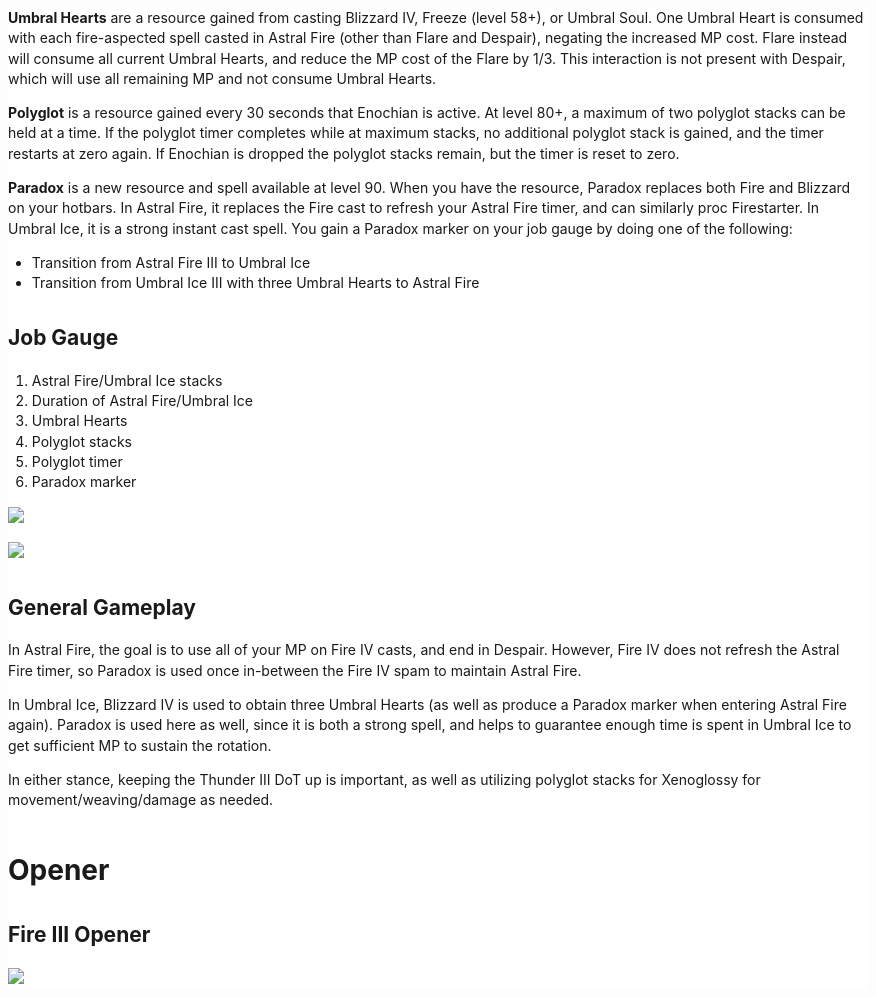 **Umbral Hearts** are a resource gained from casting Blizzard IV, Freeze (level 58+), or Umbral Soul. One Umbral Heart is consumed with each fire-aspected spell casted in Astral Fire (other than Flare and Despair), negating the increased MP cost. Flare instead will consume all current Umbral Hearts, and reduce the MP cost of the Flare by 1/3. This interaction is not present with Despair, which will use all remaining MP and not consume Umbral Hearts.

**Polyglot** is a resource gained every 30 seconds that Enochian is active. At level 80+, a maximum of two polyglot stacks can be held at a time. If the polyglot timer completes while at maximum stacks, no additional polyglot stack is gained, and the timer restarts at zero again. If Enochian is dropped the polyglot stacks remain, but the timer is reset to zero.

**Paradox** is a new resource and spell available at level 90. When you have the resource, Paradox replaces both Fire and Blizzard on your hotbars. In Astral Fire, it replaces the Fire cast to refresh your Astral Fire timer, and can similarly proc Firestarter. In Umbral Ice, it is a strong instant cast spell. You gain a Paradox marker on your job gauge by doing one of the following:

- Transition from Astral Fire III to Umbral Ice
- Transition from Umbral Ice III with three Umbral Hearts to Astral Fire

## **Job Gauge**

1. Astral Fire/Umbral Ice stacks
2. Duration of Astral Fire/Umbral Ice
3. Umbral Hearts
4. Polyglot stacks
5. Polyglot timer
6. Paradox marker

![](/img/jobs/blm/extendedgauge.png)

![](/img/jobs/blm/simplegauge.png)

## **General Gameplay**

In Astral Fire, the goal is to use all of your MP on Fire IV casts, and end in Despair. However, Fire IV does not refresh the Astral Fire timer, so Paradox is used once in-between the Fire IV spam to maintain Astral Fire.

In Umbral Ice, Blizzard IV is used to obtain three Umbral Hearts (as well as produce a Paradox marker when entering Astral Fire again). Paradox is used here as well, since it is both a strong spell, and helps to guarantee enough time is spent in Umbral Ice to get sufficient MP to sustain the rotation.

In either stance, keeping the Thunder III DoT up is important, as well as utilizing polyglot stacks for Xenoglossy for movement/weaving/damage as needed.

# **Opener**

## **Fire III Opener**

![](/img/jobs/blm/BLM_ew_opener.png)
